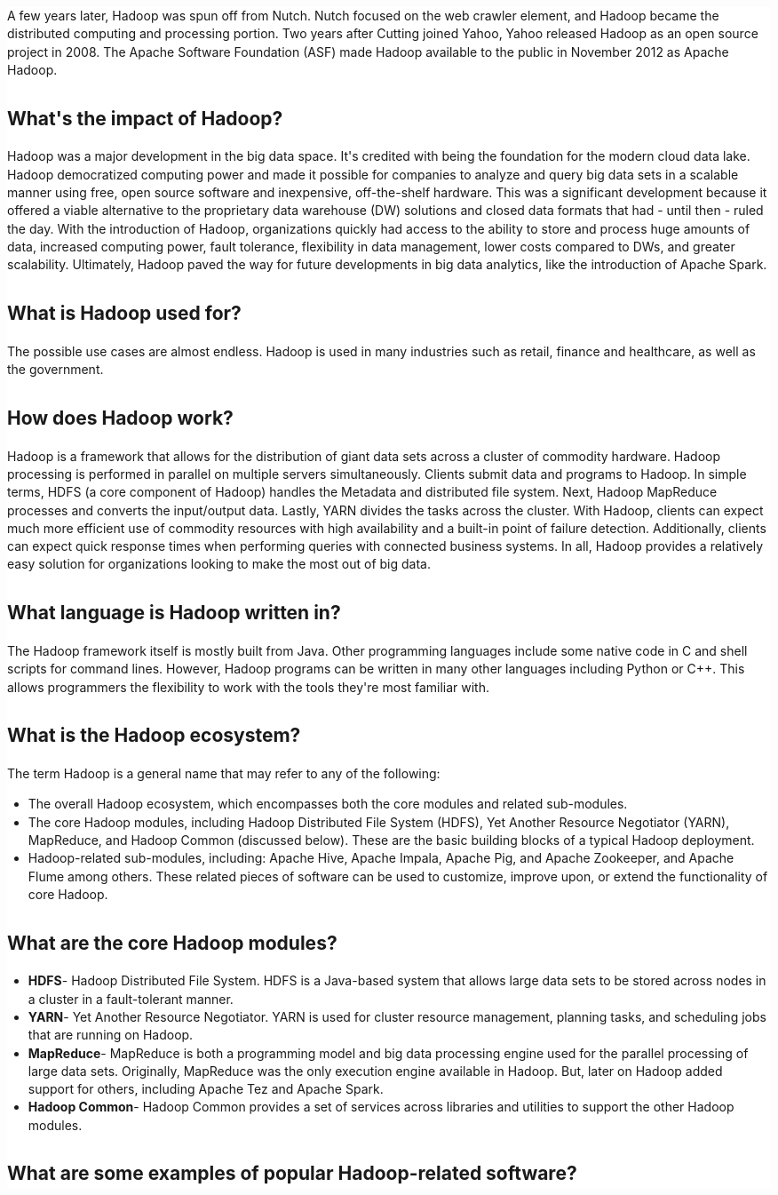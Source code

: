 A few years later, Hadoop was spun off from Nutch. Nutch focused on the web crawler element, and Hadoop became the distributed computing and processing portion. Two years after Cutting joined Yahoo, Yahoo released Hadoop as an open source project in 2008. The Apache Software Foundation (ASF) made Hadoop available to the public in November 2012 as Apache Hadoop.
## What's the impact of Hadoop?
Hadoop was a major development in the big data space. It's credited with being the foundation for the modern cloud data lake. Hadoop democratized computing power and made it possible for companies to analyze and query big data sets in a scalable manner using free, open source software and inexpensive, off-the-shelf hardware.
This was a significant development because it offered a viable alternative to the proprietary data warehouse (DW) solutions and closed data formats that had - until then - ruled the day.
With the introduction of Hadoop, organizations quickly had access to the ability to store and process huge amounts of data, increased computing power, fault tolerance, flexibility in data management, lower costs compared to DWs, and greater scalability. Ultimately, Hadoop paved the way for future developments in big data analytics, like the introduction of Apache Spark.
## What is Hadoop used for?
The possible use cases are almost endless. Hadoop is used in many industries such as retail, finance and healthcare, as well as the government.
## How does Hadoop work?
Hadoop is a framework that allows for the distribution of giant data sets across a cluster of commodity hardware. Hadoop processing is performed in parallel on multiple servers simultaneously.
Clients submit data and programs to Hadoop. In simple terms, HDFS (a core component of Hadoop) handles the Metadata and distributed file system. Next, Hadoop MapReduce processes and converts the input/output data. Lastly, YARN divides the tasks across the cluster.
With Hadoop, clients can expect much more efficient use of commodity resources with high availability and a built-in point of failure detection. Additionally, clients can expect quick response times when performing queries with connected business systems.
In all, Hadoop provides a relatively easy solution for organizations looking to make the most out of big data.
## What language is Hadoop written in?
The Hadoop framework itself is mostly built from Java. Other programming languages include some native code in C and shell scripts for command lines. However, Hadoop programs can be written in many other languages including Python or C++. This allows programmers the flexibility to work with the tools they're most familiar with.
## What is the Hadoop ecosystem?
The term Hadoop is a general name that may refer to any of the following:
-   The overall Hadoop ecosystem, which encompasses both the core modules and related sub-modules.
-   The core Hadoop modules, including Hadoop Distributed File System (HDFS), Yet Another Resource Negotiator (YARN), MapReduce, and Hadoop Common (discussed below). These are the basic building blocks of a typical Hadoop deployment.
-   Hadoop-related sub-modules, including: Apache Hive, Apache Impala, Apache Pig, and Apache Zookeeper, and Apache Flume among others. These related pieces of software can be used to customize, improve upon, or extend the functionality of core Hadoop.
## What are the core Hadoop modules?
-   **HDFS**- Hadoop Distributed File System. HDFS is a Java-based system that allows large data sets to be stored across nodes in a cluster in a fault-tolerant manner.
-   **YARN**- Yet Another Resource Negotiator. YARN is used for cluster resource management, planning tasks, and scheduling jobs that are running on Hadoop.
-   **MapReduce**- MapReduce is both a programming model and big data processing engine used for the parallel processing of large data sets. Originally, MapReduce was the only execution engine available in Hadoop. But, later on Hadoop added support for others, including Apache Tez and Apache Spark.
-   **Hadoop Common**- Hadoop Common provides a set of services across libraries and utilities to support the other Hadoop modules.
## What are some examples of popular Hadoop-related software?